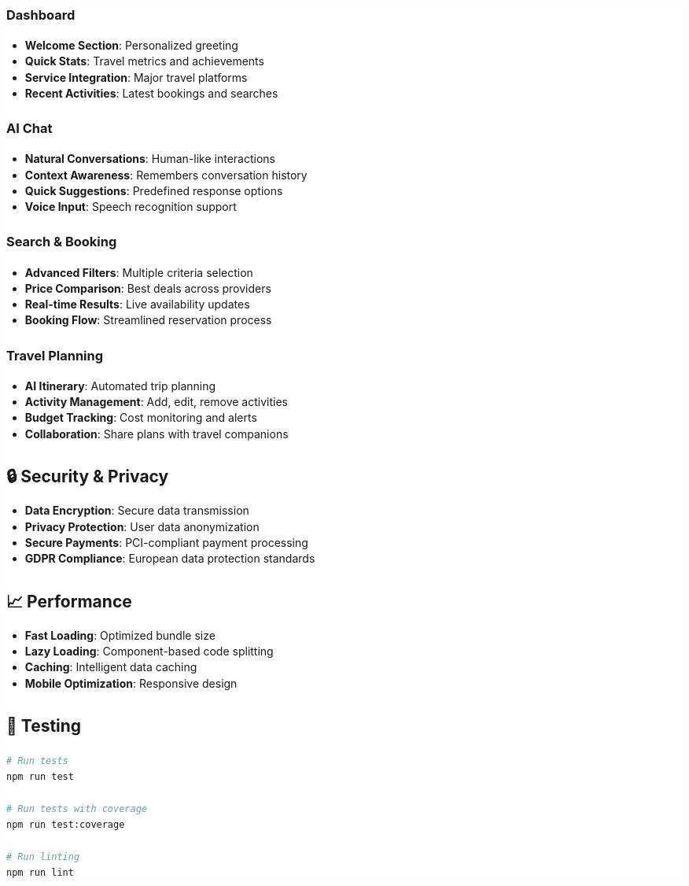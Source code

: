 ### Dashboard
- **Welcome Section**: Personalized greeting
- **Quick Stats**: Travel metrics and achievements
- **Service Integration**: Major travel platforms
- **Recent Activities**: Latest bookings and searches

### AI Chat
- **Natural Conversations**: Human-like interactions
- **Context Awareness**: Remembers conversation history
- **Quick Suggestions**: Predefined response options
- **Voice Input**: Speech recognition support

### Search & Booking
- **Advanced Filters**: Multiple criteria selection
- **Price Comparison**: Best deals across providers
- **Real-time Results**: Live availability updates
- **Booking Flow**: Streamlined reservation process

### Travel Planning
- **AI Itinerary**: Automated trip planning
- **Activity Management**: Add, edit, remove activities
- **Budget Tracking**: Cost monitoring and alerts
- **Collaboration**: Share plans with travel companions

## 🔒 Security & Privacy

- **Data Encryption**: Secure data transmission
- **Privacy Protection**: User data anonymization
- **Secure Payments**: PCI-compliant payment processing
- **GDPR Compliance**: European data protection standards

## 📈 Performance

- **Fast Loading**: Optimized bundle size
- **Lazy Loading**: Component-based code splitting
- **Caching**: Intelligent data caching
- **Mobile Optimization**: Responsive design

## 🧪 Testing

```bash
# Run tests
npm run test

# Run tests with coverage
npm run test:coverage

# Run linting
npm run lint
```
